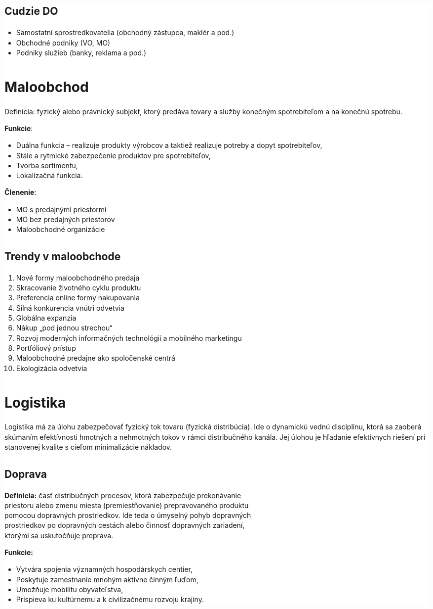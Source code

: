 ## Cudzie DO
- Samostatní sprostredkovatelia (obchodný zástupca, maklér a pod.)
- Obchodné podniky (VO, MO)
- Podniky služieb (banky, reklama a pod.)

# Maloobchod
Definícia: fyzický alebo právnický subjekt, ktorý predáva tovary a služby konečným spotrebiteľom a na konečnú spotrebu.

**Funkcie**:
- Duálna funkcia – realizuje produkty výrobcov a taktiež realizuje potreby a dopyt spotrebiteľov,
- Stále a rytmické zabezpečenie produktov pre spotrebiteľov,
- Tvorba sortimentu,
- Lokalizačná funkcia.

**Členenie**:
- MO s predajnými priestormi
- MO bez predajných priestorov
- Maloobchodné organizácie

## Trendy v maloobchode
1. Nové formy maloobchodného predaja
2. Skracovanie životného cyklu produktu
3. Preferencia online formy nakupovania
4. Silná konkurencia vnútri odvetvia
5. Globálna expanzia
6. Nákup „pod jednou strechou“
7. Rozvoj moderných informačných technológií a mobilného marketingu
8. Portfóliový prístup
9. Maloobchodné predajne ako spoločenské centrá
10. Ekologizácia odvetvia

# Logistika
Logistika má za úlohu zabezpečovať fyzický tok tovaru (fyzická distribúcia). Ide o dynamickú vednú disciplínu, ktorá sa zaoberá skúmaním efektívnosti hmotných a nehmotných tokov v rámci distribučného kanála. Jej úlohou je hľadanie efektívnych riešení pri stanovenej kvalite s cieľom minimalizácie nákladov.

## Doprava
**Definícia:** časť distribučných procesov, ktorá zabezpečuje prekonávanie  
priestoru alebo zmenu miesta (premiestňovanie) prepravovaného produktu  
pomocou dopravných prostriedkov. Ide teda o úmyselný pohyb dopravných  
prostriedkov po dopravných cestách alebo činnosť dopravných zariadení,  
ktorými sa uskutočňuje preprava.

**Funkcie:**
- Vytvára spojenia významných hospodárskych centier,
- Poskytuje zamestnanie mnohým aktívne činným ľuďom,
- Umožňuje mobilitu obyvateľstva,
- Prispieva ku kultúrnemu a k civilizačnému rozvoju krajiny.
